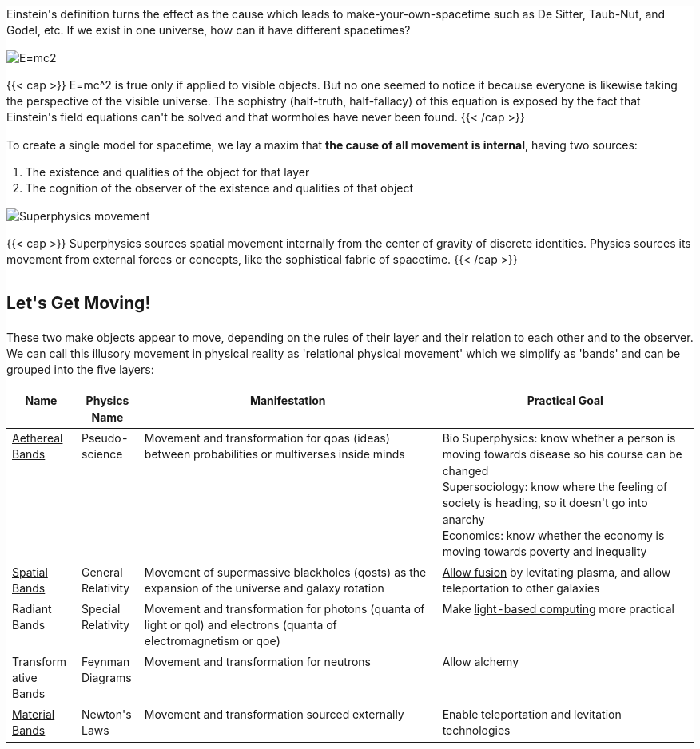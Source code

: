 

Einstein's definition turns the effect as the cause which leads to make-your-own-spacetime such as De Sitter, Taub-Nut, and Godel, etc. If we exist in one universe, how can it have different spacetimes?

![E=mc2](/images/visible.jpg)

{{< cap >}}
E=mc^2 is true only if applied to visible objects. But no one seemed to notice it because everyone is likewise taking the perspective of the visible universe. The sophistry (half-truth, half-fallacy) of this equation is exposed by the fact that Einstein's field equations can't be solved and that wormholes have never been found.
{{< /cap >}}






To create a single model for spacetime, we lay a maxim that <b>the cause of all movement is internal</b>, having two sources:

1. The existence and qualities of the object for that layer
2. The cognition of the observer of the existence and qualities of that object

![Superphysics movement](/images/spmovement.jpg)

{{< cap >}}
Superphysics sources spatial movement internally from the center of gravity of discrete identities. Physics sources its movement from external forces or concepts, like the sophistical fabric of spacetime.
{{< /cap >}}


## Let's Get Moving!

These two make objects appear to move, depending on the rules of their layer and their relation to each other and to the observer. We can call this illusory movement in physical reality as 'relational physical movement' which we simplify as 'bands' and can be grouped into the five layers:



Name | Physics Name | Manifestation | Practical Goal
--- | --- | --- | ---
[Aethereal Bands](/material/principles/part-2/chapter-03) | Pseudo-science | Movement and transformation for qoas (ideas) between probabilities or multiverses inside minds | Bio Superphysics: know whether a person is moving towards disease so his course can be changed<br>Supersociology: know where the feeling of society is heading, so it doesn't go into anarchy<br>Economics: know whether the economy is moving towards poverty and inequality
[Spatial Bands](/material/principles/part-2/chapter-04b) | General Relativity | Movement of supermassive blackholes (qosts) as the expansion of the universe and galaxy rotation | [Allow fusion](/material/solutions/fusion) by levitating plasma, and allow teleportation to other galaxies
Radiant Bands | Special Relativity | Movement and transformation for photons (quanta of light or qol) and electrons (quanta of electromagnetism or qoe) | Make [light-based computing](/material/solutions/light-based-computing) more practical
Transformative Bands | Feynman Diagrams | Movement and transformation for neutrons | Allow alchemy 
[Material Bands](/material/principles/part-5/chapter-03) | Newton's Laws | Movement and transformation sourced externally | Enable teleportation and levitation technologies
